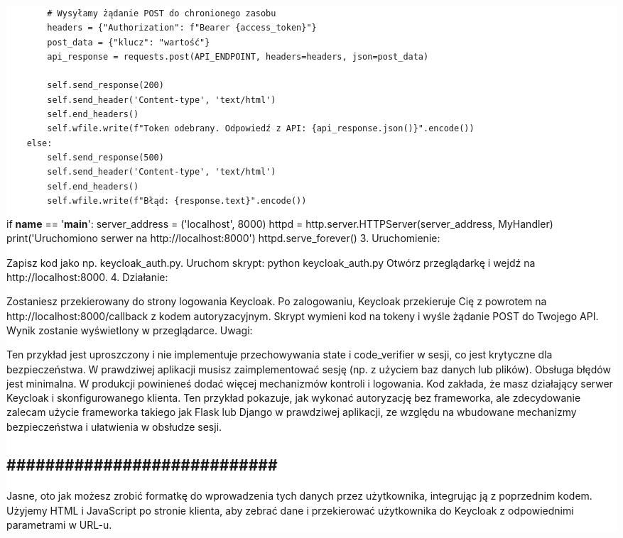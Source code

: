             # Wysyłamy żądanie POST do chronionego zasobu
            headers = {"Authorization": f"Bearer {access_token}"}
            post_data = {"klucz": "wartość"}
            api_response = requests.post(API_ENDPOINT, headers=headers, json=post_data)

            self.send_response(200)
            self.send_header('Content-type', 'text/html')
            self.end_headers()
            self.wfile.write(f"Token odebrany. Odpowiedź z API: {api_response.json()}".encode())
        else:
            self.send_response(500)
            self.send_header('Content-type', 'text/html')
            self.end_headers()
            self.wfile.write(f"Błąd: {response.text}".encode())


if __name__ == '__main__':
    server_address = ('localhost', 8000)
    httpd = http.server.HTTPServer(server_address, MyHandler)
    print('Uruchomiono serwer na http://localhost:8000')
    httpd.serve_forever()
3. Uruchomienie:

Zapisz kod jako np. keycloak_auth.py.
Uruchom skrypt: python keycloak_auth.py
Otwórz przeglądarkę i wejdź na http://localhost:8000.
4. Działanie:

Zostaniesz przekierowany do strony logowania Keycloak.
Po zalogowaniu, Keycloak przekieruje Cię z powrotem na http://localhost:8000/callback z kodem autoryzacyjnym.
Skrypt wymieni kod na tokeny i wyśle żądanie POST do Twojego API.
Wynik zostanie wyświetlony w przeglądarce.
Uwagi:

Ten przykład jest uproszczony i nie implementuje przechowywania state i code_verifier w sesji, co jest krytyczne dla bezpieczeństwa. W prawdziwej aplikacji musisz zaimplementować sesję (np. z użyciem baz danych lub plików).
Obsługa błędów jest minimalna. W produkcji powinieneś dodać więcej mechanizmów kontroli i logowania.
Kod zakłada, że masz działający serwer Keycloak i skonfigurowanego klienta.
Ten przykład pokazuje, jak wykonać autoryzację bez frameworka, ale zdecydowanie zalecam użycie frameworka takiego jak Flask lub Django w prawdziwej aplikacji, ze względu na wbudowane mechanizmy bezpieczeństwa i ułatwienia w obsłudze sesji.





############################
-------------------------------
Jasne, oto jak możesz zrobić formatkę do wprowadzenia tych danych przez użytkownika, integrując ją z poprzednim kodem.  Użyjemy HTML i JavaScript po stronie klienta, aby zebrać dane i przekierować użytkownika do Keycloak z odpowiednimi parametrami w URL-u.
